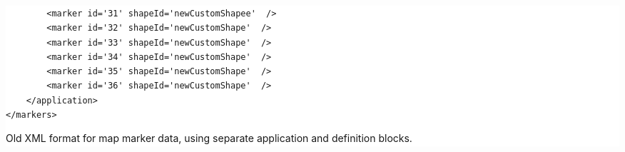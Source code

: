 			<marker id='31' shapeId='newCustomShapee'  />
			<marker id='32' shapeId='newCustomShape'  />
			<marker id='33' shapeId='newCustomShape'  />
			<marker id='34' shapeId='newCustomShape'  />
			<marker id='35' shapeId='newCustomShape'  />
			<marker id='36' shapeId='newCustomShape'  />
		</application>
	</markers>
</map>
</code></pre>

<p class='text-success'>Old XML format for map marker data, using separate application and definition blocks.</p>

</div>
</div>
</div>
